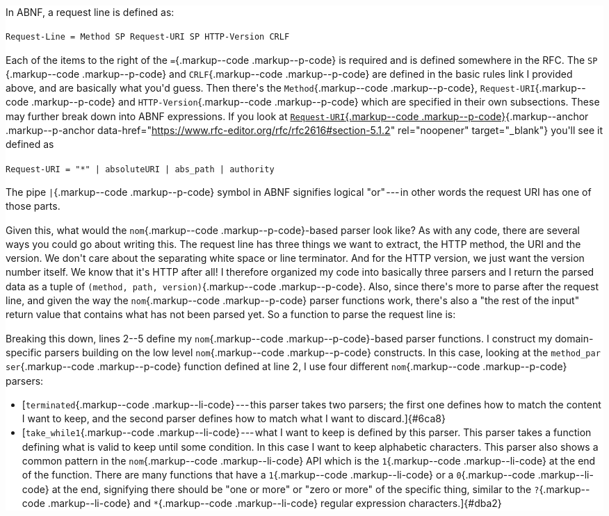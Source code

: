 In ABNF, a request line is defined as:

``` {#ac5b .graf .graf--pre .graf-after--p .graf--preV2 code-block-mode="0" spellcheck="false"}
Request-Line = Method SP Request-URI SP HTTP-Version CRLF
```

Each of the items to the right of the `=`{.markup--code .markup--p-code}
is required and is defined somewhere in the RFC. The `SP`{.markup--code
.markup--p-code} and `CRLF`{.markup--code .markup--p-code} are defined
in the basic rules link I provided above, and are basically what you'd
guess. Then there's the `Method`{.markup--code .markup--p-code},
`Request-URI`{.markup--code .markup--p-code} and
`HTTP-Version`{.markup--code .markup--p-code} which are specified in
their own subsections. These may further break down into ABNF
expressions. If you look at [`Request-URI`{.markup--code
.markup--p-code}](https://www.rfc-editor.org/rfc/rfc2616#section-5.1.2){.markup--anchor
.markup--p-anchor
data-href="https://www.rfc-editor.org/rfc/rfc2616#section-5.1.2"
rel="noopener" target="_blank"} you'll see it defined as

``` {#84e5 .graf .graf--pre .graf-after--p .graf--preV2 code-block-mode="0" spellcheck="false"}
Request-URI = "*" | absoluteURI | abs_path | authority
```

The pipe `|`{.markup--code .markup--p-code} symbol in ABNF signifies
logical "or" --- in other words the request URI has one of those parts.

Given this, what would the `nom`{.markup--code .markup--p-code}-based
parser look like? As with any code, there are several ways you could go
about writing this. The request line has three things we want to
extract, the HTTP method, the URI and the version. We don't care about
the separating white space or line terminator. And for the HTTP version,
we just want the version number itself. We know that it's HTTP after
all! I therefore organized my code into basically three parsers and I
return the parsed data as a tuple of
`(method, path, version)`{.markup--code .markup--p-code}. Also, since
there's more to parse after the request line, and given the way the
`nom`{.markup--code .markup--p-code} parser functions work, there's also
a "the rest of the input" return value that contains what has not been
parsed yet. So a function to parse the request line is:

<figure id="b03a" class="graf graf--figure graf--iframe graf-after--p">

</figure>

Breaking this down, lines 2--5 define my `nom`{.markup--code
.markup--p-code}-based parser functions. I construct my domain-specific
parsers building on the low level `nom`{.markup--code .markup--p-code}
constructs. In this case, looking at the `method_parser`{.markup--code
.markup--p-code} function defined at line 2, I use four different
`nom`{.markup--code .markup--p-code} parsers:

-   [`terminated`{.markup--code .markup--li-code} --- this parser takes
    two parsers; the first one defines how to match the content I want
    to keep, and the second parser defines how to match what I want to
    discard.]{#6ca8}
-   [`take_while1`{.markup--code .markup--li-code} --- what I want to
    keep is defined by this parser. This parser takes a function
    defining what is valid to keep until some condition. In this case I
    want to keep alphabetic characters. This parser also shows a common
    pattern in the `nom`{.markup--code .markup--li-code} API which is
    the `1`{.markup--code .markup--li-code} at the end of the function.
    There are many functions that have a `1`{.markup--code
    .markup--li-code} or a `0`{.markup--code .markup--li-code} at the
    end, signifying there should be "one or more" or "zero or more" of
    the specific thing, similar to the `?`{.markup--code
    .markup--li-code} and `*`{.markup--code .markup--li-code} regular
    expression characters.]{#dba2}